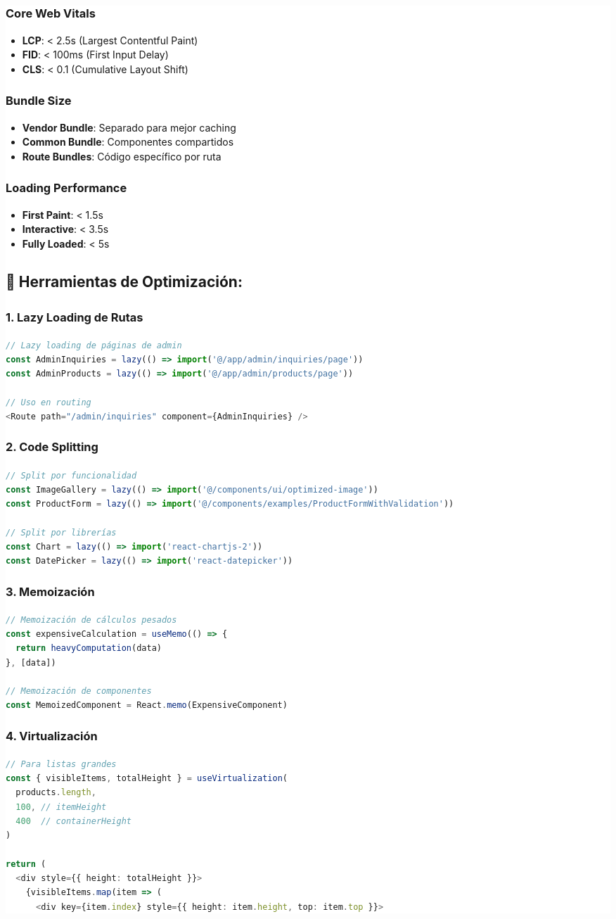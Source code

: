 ### **Core Web Vitals**
- **LCP**: < 2.5s (Largest Contentful Paint)
- **FID**: < 100ms (First Input Delay)
- **CLS**: < 0.1 (Cumulative Layout Shift)

### **Bundle Size**
- **Vendor Bundle**: Separado para mejor caching
- **Common Bundle**: Componentes compartidos
- **Route Bundles**: Código específico por ruta

### **Loading Performance**
- **First Paint**: < 1.5s
- **Interactive**: < 3.5s
- **Fully Loaded**: < 5s

## 🔧 **Herramientas de Optimización:**

### **1. Lazy Loading de Rutas**
```typescript
// Lazy loading de páginas de admin
const AdminInquiries = lazy(() => import('@/app/admin/inquiries/page'))
const AdminProducts = lazy(() => import('@/app/admin/products/page'))

// Uso en routing
<Route path="/admin/inquiries" component={AdminInquiries} />
```

### **2. Code Splitting**
```typescript
// Split por funcionalidad
const ImageGallery = lazy(() => import('@/components/ui/optimized-image'))
const ProductForm = lazy(() => import('@/components/examples/ProductFormWithValidation'))

// Split por librerías
const Chart = lazy(() => import('react-chartjs-2'))
const DatePicker = lazy(() => import('react-datepicker'))
```

### **3. Memoización**
```typescript
// Memoización de cálculos pesados
const expensiveCalculation = useMemo(() => {
  return heavyComputation(data)
}, [data])

// Memoización de componentes
const MemoizedComponent = React.memo(ExpensiveComponent)
```

### **4. Virtualización**
```typescript
// Para listas grandes
const { visibleItems, totalHeight } = useVirtualization(
  products.length,
  100, // itemHeight
  400  // containerHeight
)

return (
  <div style={{ height: totalHeight }}>
    {visibleItems.map(item => (
      <div key={item.index} style={{ height: item.height, top: item.top }}>
```